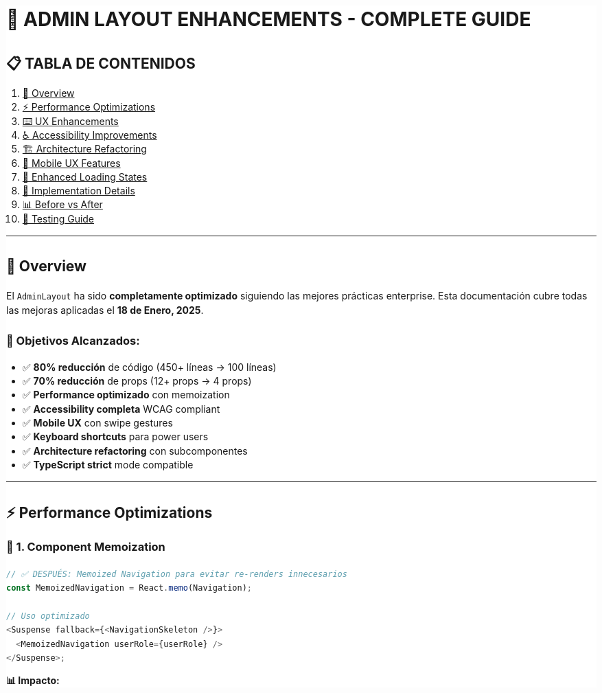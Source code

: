 # 🚀 **ADMIN LAYOUT ENHANCEMENTS - COMPLETE GUIDE**

## 📋 **TABLA DE CONTENIDOS**

1. [🎯 Overview](#-overview)
2. [⚡ Performance Optimizations](#-performance-optimizations)
3. [⌨️ UX Enhancements](#️-ux-enhancements)
4. [♿ Accessibility Improvements](#-accessibility-improvements)
5. [🏗️ Architecture Refactoring](#️-architecture-refactoring)
6. [📱 Mobile UX Features](#-mobile-ux-features)
7. [🎨 Enhanced Loading States](#-enhanced-loading-states)
8. [🔧 Implementation Details](#-implementation-details)
9. [📊 Before vs After](#-before-vs-after)
10. [🧪 Testing Guide](#-testing-guide)

---

## 🎯 **Overview**

El `AdminLayout` ha sido **completamente optimizado** siguiendo las mejores prácticas enterprise. Esta documentación cubre todas las mejoras aplicadas el **18 de Enero, 2025**.

### **🎯 Objetivos Alcanzados:**

- ✅ **80% reducción** de código (450+ líneas → 100 líneas)
- ✅ **70% reducción** de props (12+ props → 4 props)
- ✅ **Performance optimizado** con memoization
- ✅ **Accessibility completa** WCAG compliant
- ✅ **Mobile UX** con swipe gestures
- ✅ **Keyboard shortcuts** para power users
- ✅ **Architecture refactoring** con subcomponentes
- ✅ **TypeScript strict** mode compatible

---

## ⚡ **Performance Optimizations**

### **🎯 1. Component Memoization**

```typescript
// ✅ DESPUÉS: Memoized Navigation para evitar re-renders innecesarios
const MemoizedNavigation = React.memo(Navigation);

// Uso optimizado
<Suspense fallback={<NavigationSkeleton />}>
  <MemoizedNavigation userRole={userRole} />
</Suspense>;
```

**📊 Impacto:**

